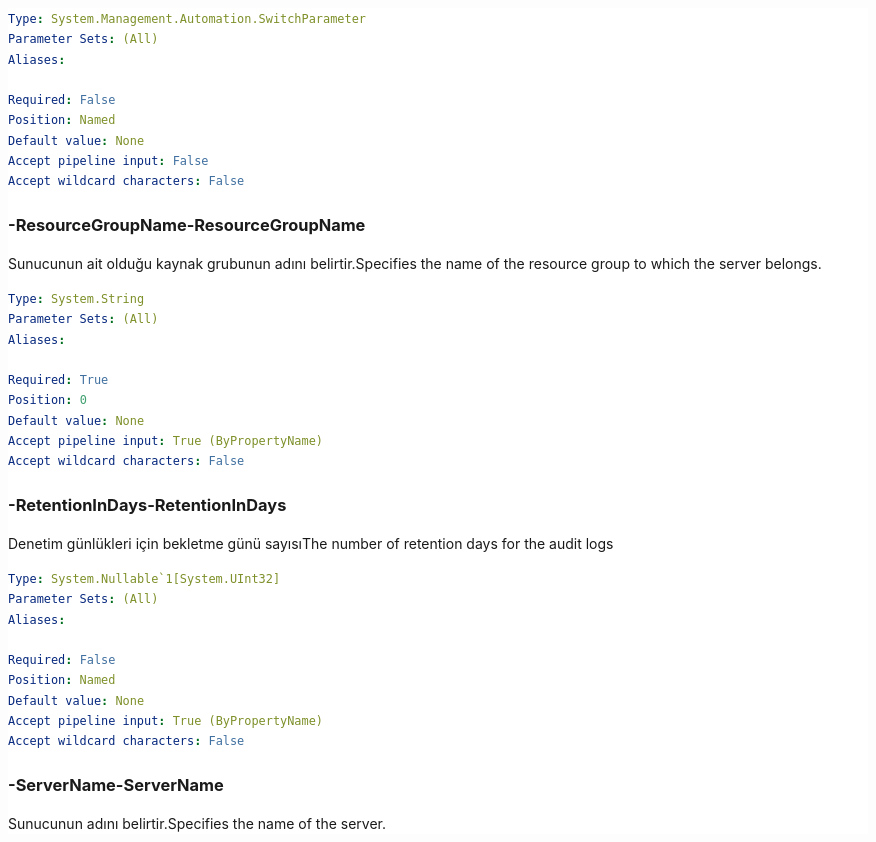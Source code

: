 ```yaml
Type: System.Management.Automation.SwitchParameter
Parameter Sets: (All)
Aliases:

Required: False
Position: Named
Default value: None
Accept pipeline input: False
Accept wildcard characters: False
```

### <span data-ttu-id="6830e-129">-ResourceGroupName</span><span class="sxs-lookup"><span data-stu-id="6830e-129">-ResourceGroupName</span></span>
<span data-ttu-id="6830e-130">Sunucunun ait olduğu kaynak grubunun adını belirtir.</span><span class="sxs-lookup"><span data-stu-id="6830e-130">Specifies the name of the resource group to which the server belongs.</span></span>

```yaml
Type: System.String
Parameter Sets: (All)
Aliases:

Required: True
Position: 0
Default value: None
Accept pipeline input: True (ByPropertyName)
Accept wildcard characters: False
```

### <span data-ttu-id="6830e-131">-RetentionInDays</span><span class="sxs-lookup"><span data-stu-id="6830e-131">-RetentionInDays</span></span>
<span data-ttu-id="6830e-132">Denetim günlükleri için bekletme günü sayısı</span><span class="sxs-lookup"><span data-stu-id="6830e-132">The number of retention days for the audit logs</span></span>

```yaml
Type: System.Nullable`1[System.UInt32]
Parameter Sets: (All)
Aliases:

Required: False
Position: Named
Default value: None
Accept pipeline input: True (ByPropertyName)
Accept wildcard characters: False
```

### <span data-ttu-id="6830e-133">-ServerName</span><span class="sxs-lookup"><span data-stu-id="6830e-133">-ServerName</span></span>
<span data-ttu-id="6830e-134">Sunucunun adını belirtir.</span><span class="sxs-lookup"><span data-stu-id="6830e-134">Specifies the name of the server.</span></span>
